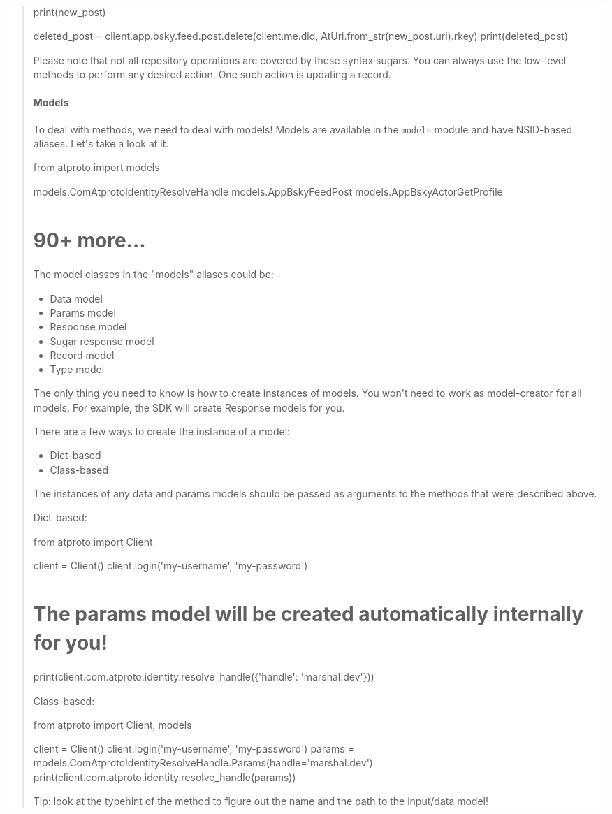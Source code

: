 > print(new_post)
> 
> deleted_post = client.app.bsky.feed.post.delete(client.me.did, AtUri.from_str(new_post.uri).rkey)
> print(deleted_post)
> 
> Please note that not all repository operations are covered by these syntax sugars. You can always use the low-level methods to perform any desired action. One such action is updating a record.
> 
> #### Models
> 
> [](#models)
> 
> To deal with methods, we need to deal with models! Models are available in the `models` module and have NSID-based aliases. Let's take a look at it.
> 
> from atproto import models
> 
> models.ComAtprotoIdentityResolveHandle
> models.AppBskyFeedPost
> models.AppBskyActorGetProfile
> # 90+ more...
> 
> The model classes in the "models" aliases could be:
> 
> * Data model
> * Params model
> * Response model
> * Sugar response model
> * Record model
> * Type model
> 
> The only thing you need to know is how to create instances of models. You won't need to work as model-creator for all models. For example, the SDK will create Response models for you.
> 
> There are a few ways to create the instance of a model:
> 
> * Dict-based
> * Class-based
> 
> The instances of any data and params models should be passed as arguments to the methods that were described above.
> 
> Dict-based:
> 
> from atproto import Client
> 
> client = Client()
> client.login('my-username', 'my-password')
> # The params model will be created automatically internally for you!
> print(client.com.atproto.identity.resolve_handle({'handle': 'marshal.dev'}))
> 
> Class-based:
> 
> from atproto import Client, models
> 
> client = Client()
> client.login('my-username', 'my-password')
> params = models.ComAtprotoIdentityResolveHandle.Params(handle='marshal.dev')
> print(client.com.atproto.identity.resolve_handle(params))
> 
> Tip: look at the typehint of the method to figure out the name and the path to the input/data model!
> 